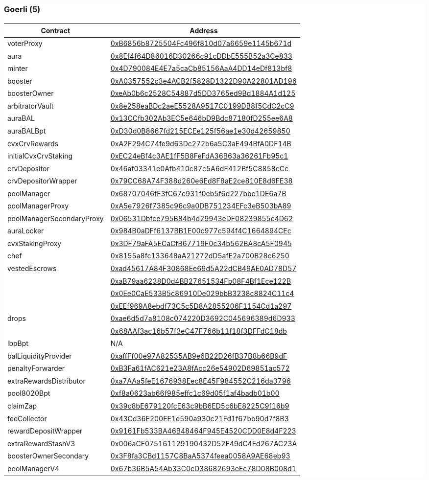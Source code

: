 ### Goerli (5)

| Contract                  | Address                                                                                                                      |
| ------------------------- | ---------------------------------------------------------------------------------------------------------------------------- |
| voterProxy                | [0xB6856b8725504Fc496f810d07a6659e1145b671d](https://goerli.etherscan.io/address/0xB6856b8725504Fc496f810d07a6659e1145b671d) |
| aura                      | [0x8Ef4f64D86016D30266c91cDDbE555B52a3Ce833](https://goerli.etherscan.io/address/0x8Ef4f64D86016D30266c91cDDbE555B52a3Ce833) |
| minter                    | [0x4D790084E4E7a5caCb85156AaA4DD14eDf813bf8](https://goerli.etherscan.io/address/0x4D790084E4E7a5caCb85156AaA4DD14eDf813bf8) |
| booster                   | [0xA0357552c3e4ACB2f5828D1322D90A22801AD196](https://goerli.etherscan.io/address/0xA0357552c3e4ACB2f5828D1322D90A22801AD196) |
| boosterOwner              | [0xeAb0b6c2528C54887d5DD3765ed9Bd1884A1d125](https://goerli.etherscan.io/address/0xeAb0b6c2528C54887d5DD3765ed9Bd1884A1d125) |
| arbitratorVault           | [0x8e258eaBDc2aeE5528A9517C0199DB8f5CdC2cC9](https://goerli.etherscan.io/address/0x8e258eaBDc2aeE5528A9517C0199DB8f5CdC2cC9) |
| auraBAL                   | [0x13CCfb302Ab3EC5e646bD9Bdc87180fD255ee6A8](https://goerli.etherscan.io/address/0x13CCfb302Ab3EC5e646bD9Bdc87180fD255ee6A8) |
| auraBALBpt                | [0xD30d0B8667fd215ECEe125f56ae1e30d42659850](https://goerli.etherscan.io/address/0xD30d0B8667fd215ECEe125f56ae1e30d42659850) |
| cvxCrvRewards             | [0xA2F294C74fe9d63Dc272b6a5C3aE494BfA0DF14B](https://goerli.etherscan.io/address/0xA2F294C74fe9d63Dc272b6a5C3aE494BfA0DF14B) |
| initialCvxCrvStaking      | [0xEC24eBf4c3AE1fF5B8FeFdA36B63a36261Fb95c1](https://goerli.etherscan.io/address/0xEC24eBf4c3AE1fF5B8FeFdA36B63a36261Fb95c1) |
| crvDepositor              | [0x46af03341e0Afb410c87c5A6dF412Bf5C8858cCc](https://goerli.etherscan.io/address/0x46af03341e0Afb410c87c5A6dF412Bf5C8858cCc) |
| crvDepositorWrapper       | [0x79CC68A74F388d260e6Ed8F8aE2ce810E8d6FE38](https://goerli.etherscan.io/address/0x79CC68A74F388d260e6Ed8F8aE2ce810E8d6FE38) |
| poolManager               | [0x68707046fF3fC67c931f0eb5f6d227bbe1DE6a7B](https://goerli.etherscan.io/address/0x68707046fF3fC67c931f0eb5f6d227bbe1DE6a7B) |
| poolManagerProxy          | [0xA5e7926f7385c96c9a0DB751234EFc3eB503bA89](https://goerli.etherscan.io/address/0xA5e7926f7385c96c9a0DB751234EFc3eB503bA89) |
| poolManagerSecondaryProxy | [0x06531Dbfce795B84b4d29943eDF08239855c4D62](https://goerli.etherscan.io/address/0x06531Dbfce795B84b4d29943eDF08239855c4D62) |
| auraLocker                | [0x984B0aDFf6137BB1E00c977c594f4C1664894CEc](https://goerli.etherscan.io/address/0x984B0aDFf6137BB1E00c977c594f4C1664894CEc) |
| cvxStakingProxy           | [0x3DF79aFA5ECaCfB67719F0c34b562BA8cA5F0945](https://goerli.etherscan.io/address/0x3DF79aFA5ECaCfB67719F0c34b562BA8cA5F0945) |
| chef                      | [0x8155a8fc133648aA21272dD5afE2a700B28c6250](https://goerli.etherscan.io/address/0x8155a8fc133648aA21272dD5afE2a700B28c6250) |
| vestedEscrows             | [0xad45617A84F30868Ee69d5A22dCB49AE0AD78D57](https://goerli.etherscan.io/address/0xad45617A84F30868Ee69d5A22dCB49AE0AD78D57) |
|                           | [0xaB79aa6238D0d4BB27651534Fb08F4Bf1Ece122B](https://goerli.etherscan.io/address/0xaB79aa6238D0d4BB27651534Fb08F4Bf1Ece122B) |
|                           | [0x0Ee0CaE533B5c86910De029bbB3238c8824C11c4](https://goerli.etherscan.io/address/0x0Ee0CaE533B5c86910De029bbB3238c8824C11c4) |
|                           | [0xEEf969A8ebdf73C5c5D8A2855206F1154Cd1a297](https://goerli.etherscan.io/address/0xEEf969A8ebdf73C5c5D8A2855206F1154Cd1a297) |
| drops                     | [0xae6d5d7a8108c074220D3692C045696389d6D933](https://goerli.etherscan.io/address/0xae6d5d7a8108c074220D3692C045696389d6D933) |
|                           | [0x68AAf3ac16b57f3eC47F766b11f18f3DFFdC18db](https://goerli.etherscan.io/address/0x68AAf3ac16b57f3eC47F766b11f18f3DFFdC18db) |
| lbpBpt                    | N/A                                                                                                                          |
| balLiquidityProvider      | [0xaffFf00e97A82535AB9e6B22D26fB37B8b66B9dF](https://goerli.etherscan.io/address/0xaffFf00e97A82535AB9e6B22D26fB37B8b66B9dF) |
| penaltyForwarder          | [0xB3Fa61fAC621e23A8fAcc26e54902D69851ac572](https://goerli.etherscan.io/address/0xB3Fa61fAC621e23A8fAcc26e54902D69851ac572) |
| extraRewardsDistributor   | [0xa7AAa5feE1676938Eec8E45F984552C216da3796](https://goerli.etherscan.io/address/0xa7AAa5feE1676938Eec8E45F984552C216da3796) |
| pool8020Bpt               | [0xf8a0623ab66f985effc1c69d05f1af4badb01b00](https://goerli.etherscan.io/address/0xf8a0623ab66f985effc1c69d05f1af4badb01b00) |
| claimZap                  | [0x39c8bE679120fcE63c9bB6ED5c6bE8225C9f16b9](https://goerli.etherscan.io/address/0x39c8bE679120fcE63c9bB6ED5c6bE8225C9f16b9) |
| feeCollector              | [0x43Cd36E200EE1e590a930c21Fd1f67bb90d7f8B3](https://goerli.etherscan.io/address/0x43Cd36E200EE1e590a930c21Fd1f67bb90d7f8B3) |
| rewardDepositWrapper      | [0x9161Fb533BA46B48464F945E4520CDD0E8d4F223](https://goerli.etherscan.io/address/0x9161Fb533BA46B48464F945E4520CDD0E8d4F223) |
| extraRewardStashV3        | [0x006aCF075161129190432D52F49dC4Ed267AC23A](https://goerli.etherscan.io/address/0x006aCF075161129190432D52F49dC4Ed267AC23A) |
| boosterOwnerSecondary     | [0x3F8fa3CBd1157C8BaA5374feea0058A9AE68eb93](https://goerli.etherscan.io/address/0x3F8fa3CBd1157C8BaA5374feea0058A9AE68eb93) |
| poolManagerV4             | [0x67b36B5A54Ab33C0cD38682693eEc78D08B008d1](https://goerli.etherscan.io/address/0x67b36B5A54Ab33C0cD38682693eEc78D08B008d1) |